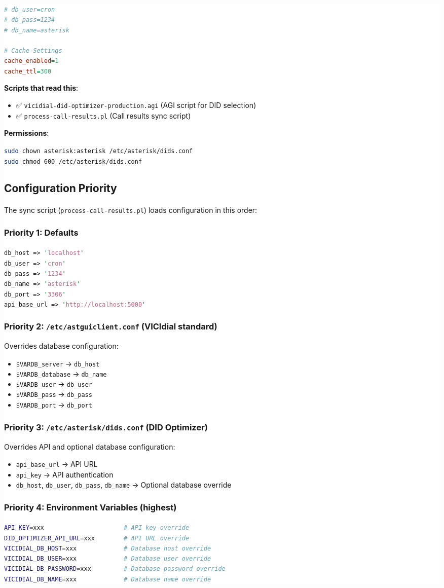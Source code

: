 ```ini
# db_user=cron
# db_pass=1234
# db_name=asterisk

# Cache Settings
cache_enabled=1
cache_ttl=300
```

**Scripts that read this**:
- ✅ `vicidial-did-optimizer-production.agi` (AGI script for DID selection)
- ✅ `process-call-results.pl` (Call results sync script)

**Permissions**:
```bash
sudo chown asterisk:asterisk /etc/asterisk/dids.conf
sudo chmod 600 /etc/asterisk/dids.conf
```

## Configuration Priority

The sync script (`process-call-results.pl`) loads configuration in this order:

### Priority 1: Defaults
```perl
db_host => 'localhost'
db_user => 'cron'
db_pass => '1234'
db_name => 'asterisk'
db_port => '3306'
api_base_url => 'http://localhost:5000'
```

### Priority 2: `/etc/astguiclient.conf` (VICIdial standard)
Overrides database configuration:
- `$VARDB_server` → `db_host`
- `$VARDB_database` → `db_name`
- `$VARDB_user` → `db_user`
- `$VARDB_pass` → `db_pass`
- `$VARDB_port` → `db_port`

### Priority 3: `/etc/asterisk/dids.conf` (DID Optimizer)
Overrides API and optional database configuration:
- `api_base_url` → API URL
- `api_key` → API authentication
- `db_host`, `db_user`, `db_pass`, `db_name` → Optional database override

### Priority 4: Environment Variables (highest)
```bash
API_KEY=xxx                      # API key override
DID_OPTIMIZER_API_URL=xxx        # API URL override
VICIDIAL_DB_HOST=xxx             # Database host override
VICIDIAL_DB_USER=xxx             # Database user override
VICIDIAL_DB_PASSWORD=xxx         # Database password override
VICIDIAL_DB_NAME=xxx             # Database name override
```
